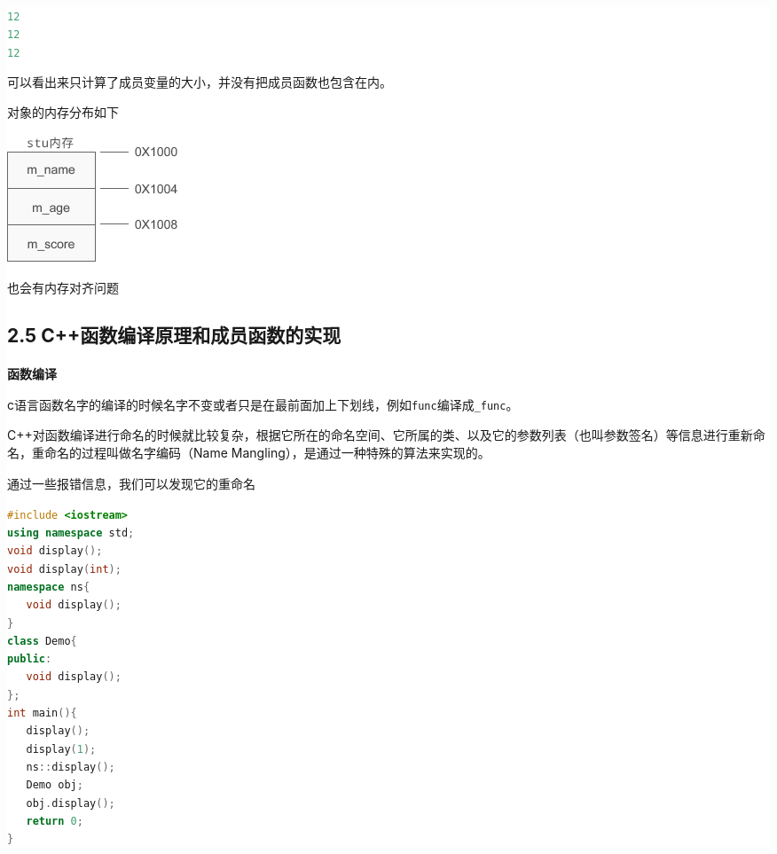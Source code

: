 ```c++
```

```c++
12
12
12
```

可以看出来只计算了成员变量的大小，并没有把成员函数也包含在内。

对象的内存分布如下



![img](image/1G6322342-2.png)



也会有内存对齐问题

## 2.5 C++函数编译原理和成员函数的实现

**函数编译**

c语言函数名字的编译的时候名字不变或者只是在最前面加上下划线，例如`func`编译成`_func`。

  C++对函数编译进行命名的时候就比较复杂，根据它所在的命名空间、它所属的类、以及它的参数列表（也叫参数签名）等信息进行重新命名，重命名的过程叫做名字编码（Name Mangling），是通过一种特殊的算法来实现的。

通过一些报错信息，我们可以发现它的重命名

 ```c++
#include <iostream>
using namespace std;
void display();
void display(int);
namespace ns{
    void display();
}
class Demo{
public:
    void display();
};
int main(){
    display();
    display(1);
    ns::display();
    Demo obj;
    obj.display();
    return 0;
}
 ```
